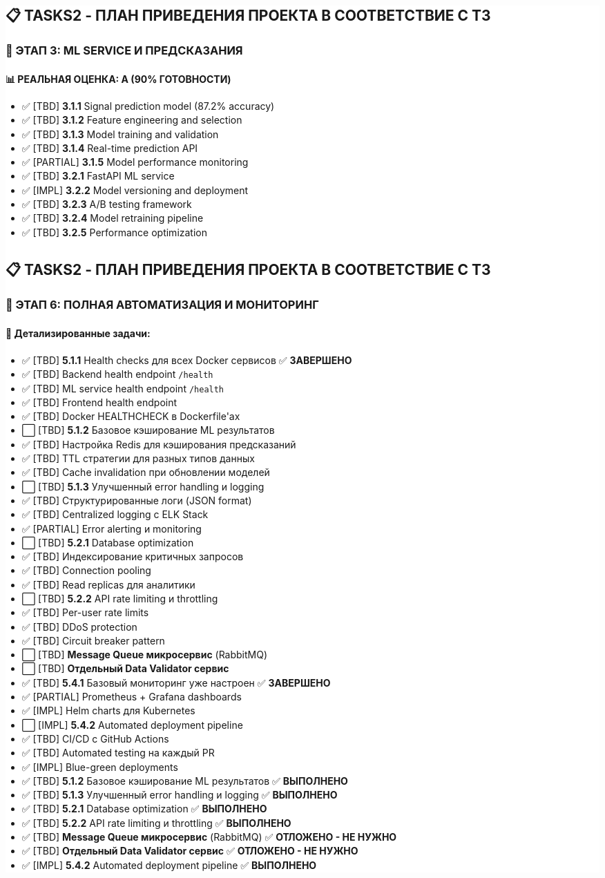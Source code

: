 ## 📋 TASKS2 - ПЛАН ПРИВЕДЕНИЯ ПРОЕКТА В СООТВЕТСТВИЕ С ТЗ
### 🤖 ЭТАП 3: ML SERVICE И ПРЕДСКАЗАНИЯ
#### 📊 РЕАЛЬНАЯ ОЦЕНКА: A (90% ГОТОВНОСТИ)
- ✅ [TBD] **3.1.1** Signal prediction model (87.2% accuracy)
- ✅ [TBD] **3.1.2** Feature engineering and selection
- ✅ [TBD] **3.1.3** Model training and validation
- ✅ [TBD] **3.1.4** Real-time prediction API
- ✅ [PARTIAL] **3.1.5** Model performance monitoring
- ✅ [TBD] **3.2.1** FastAPI ML service
- ✅ [IMPL] **3.2.2** Model versioning and deployment
- ✅ [TBD] **3.2.3** A/B testing framework
- ✅ [TBD] **3.2.4** Model retraining pipeline
- ✅ [TBD] **3.2.5** Performance optimization

## 📋 TASKS2 - ПЛАН ПРИВЕДЕНИЯ ПРОЕКТА В СООТВЕТСТВИЕ С ТЗ
### 🤖 ЭТАП 6: ПОЛНАЯ АВТОМАТИЗАЦИЯ И МОНИТОРИНГ
#### 📝 Детализированные задачи:
- ✅ [TBD] **5.1.1** Health checks для всех Docker сервисов ✅ **ЗАВЕРШЕНО**
- ✅ [TBD] Backend health endpoint `/health`
- ✅ [TBD] ML service health endpoint `/health`
- ✅ [TBD] Frontend health endpoint
- ✅ [TBD] Docker HEALTHCHECK в Dockerfile'ах
- ⬜ [TBD] **5.1.2** Базовое кэширование ML результатов
- ✅ [TBD] Настройка Redis для кэширования предсказаний
- ✅ [TBD] TTL стратегии для разных типов данных
- ✅ [TBD] Cache invalidation при обновлении моделей
- ⬜ [TBD] **5.1.3** Улучшенный error handling и logging
- ✅ [TBD] Структурированные логи (JSON format)
- ✅ [TBD] Centralized logging с ELK Stack
- ✅ [PARTIAL] Error alerting и monitoring
- ⬜ [TBD] **5.2.1** Database optimization
- ✅ [TBD] Индексирование критичных запросов
- ✅ [TBD] Connection pooling
- ✅ [TBD] Read replicas для аналитики
- ⬜ [TBD] **5.2.2** API rate limiting и throttling
- ✅ [TBD] Per-user rate limits
- ✅ [TBD] DDoS protection
- ✅ [TBD] Circuit breaker pattern
- ⬜ [TBD] **Message Queue микросервис** (RabbitMQ)
- ⬜ [TBD] **Отдельный Data Validator сервис**
- ✅ [TBD] **5.4.1** Базовый мониторинг уже настроен ✅ **ЗАВЕРШЕНО**
- ✅ [PARTIAL] Prometheus + Grafana dashboards
- ✅ [IMPL] Helm charts для Kubernetes
- ⬜ [IMPL] **5.4.2** Automated deployment pipeline
- ✅ [TBD] CI/CD с GitHub Actions
- ✅ [TBD] Automated testing на каждый PR
- ✅ [IMPL] Blue-green deployments
- ✅ [TBD] **5.1.2** Базовое кэширование ML результатов ✅ **ВЫПОЛНЕНО**
- ✅ [TBD] **5.1.3** Улучшенный error handling и logging ✅ **ВЫПОЛНЕНО**
- ✅ [TBD] **5.2.1** Database optimization ✅ **ВЫПОЛНЕНО**
- ✅ [TBD] **5.2.2** API rate limiting и throttling ✅ **ВЫПОЛНЕНО**
- ✅ [TBD] **Message Queue микросервис** (RabbitMQ) ✅ **ОТЛОЖЕНО - НЕ НУЖНО**
- ✅ [TBD] **Отдельный Data Validator сервис** ✅ **ОТЛОЖЕНО - НЕ НУЖНО**
- ✅ [IMPL] **5.4.2** Automated deployment pipeline ✅ **ВЫПОЛНЕНО**
